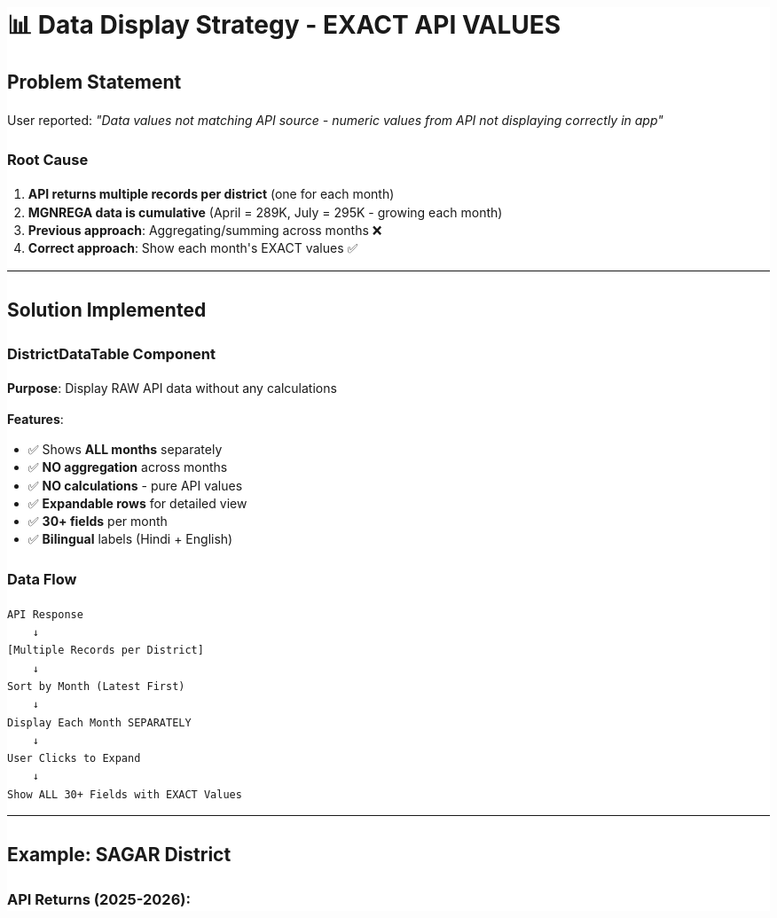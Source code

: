 # 📊 Data Display Strategy - EXACT API VALUES

## Problem Statement

User reported: *"Data values not matching API source - numeric values from API not displaying correctly in app"*

### Root Cause
1. **API returns multiple records per district** (one for each month)
2. **MGNREGA data is cumulative** (April = 289K, July = 295K - growing each month)
3. **Previous approach**: Aggregating/summing across months ❌
4. **Correct approach**: Show each month's EXACT values ✅

---

## Solution Implemented

### DistrictDataTable Component

**Purpose**: Display RAW API data without any calculations

**Features**:
- ✅ Shows **ALL months** separately
- ✅ **NO aggregation** across months
- ✅ **NO calculations** - pure API values
- ✅ **Expandable rows** for detailed view
- ✅ **30+ fields** per month
- ✅ **Bilingual** labels (Hindi + English)

### Data Flow

```
API Response
    ↓
[Multiple Records per District]
    ↓
Sort by Month (Latest First)
    ↓
Display Each Month SEPARATELY
    ↓
User Clicks to Expand
    ↓
Show ALL 30+ Fields with EXACT Values
```

---

## Example: SAGAR District

### API Returns (2025-2026):
